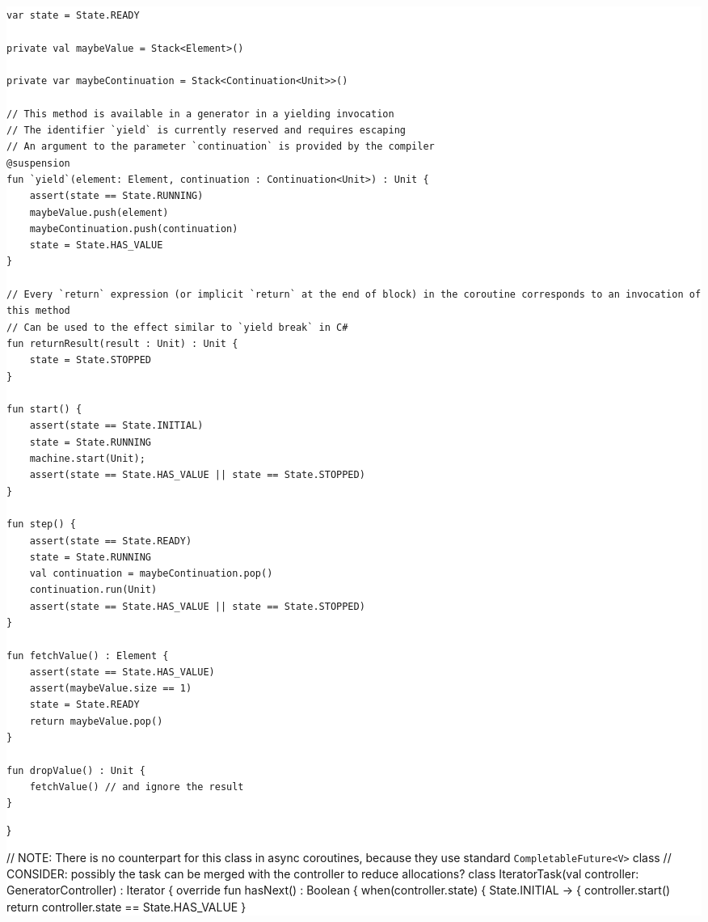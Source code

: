     var state = State.READY

    private val maybeValue = Stack<Element>()

    private var maybeContinuation = Stack<Continuation<Unit>>()

    // This method is available in a generator in a yielding invocation
    // The identifier `yield` is currently reserved and requires escaping
    // An argument to the parameter `continuation` is provided by the compiler
    @suspension
    fun `yield`(element: Element, continuation : Continuation<Unit>) : Unit {
        assert(state == State.RUNNING)
        maybeValue.push(element)
        maybeContinuation.push(continuation)
        state = State.HAS_VALUE
    }

    // Every `return` expression (or implicit `return` at the end of block) in the coroutine corresponds to an invocation of this method
    // Can be used to the effect similar to `yield break` in C#
    fun returnResult(result : Unit) : Unit {
        state = State.STOPPED
    }

    fun start() {
        assert(state == State.INITIAL)
        state = State.RUNNING
        machine.start(Unit);
        assert(state == State.HAS_VALUE || state == State.STOPPED)
    }

    fun step() {
        assert(state == State.READY)
        state = State.RUNNING
        val continuation = maybeContinuation.pop()
        continuation.run(Unit)
        assert(state == State.HAS_VALUE || state == State.STOPPED)
    }

    fun fetchValue() : Element {
        assert(state == State.HAS_VALUE)
        assert(maybeValue.size == 1)
        state = State.READY
        return maybeValue.pop()
    }

    fun dropValue() : Unit {
        fetchValue() // and ignore the result
    }
}

// NOTE: There is no counterpart for this class in async coroutines, because they use standard `CompletableFuture<V>` class
// CONSIDER: possibly the task can be  merged with the controller to reduce allocations?
class IteratorTask<T>(val controller: GeneratorController<T>) : Iterator<T> {
    override fun hasNext() : Boolean {
        when(controller.state) {
            State.INITIAL -> {
                controller.start()
                return controller.state == State.HAS_VALUE
            }
